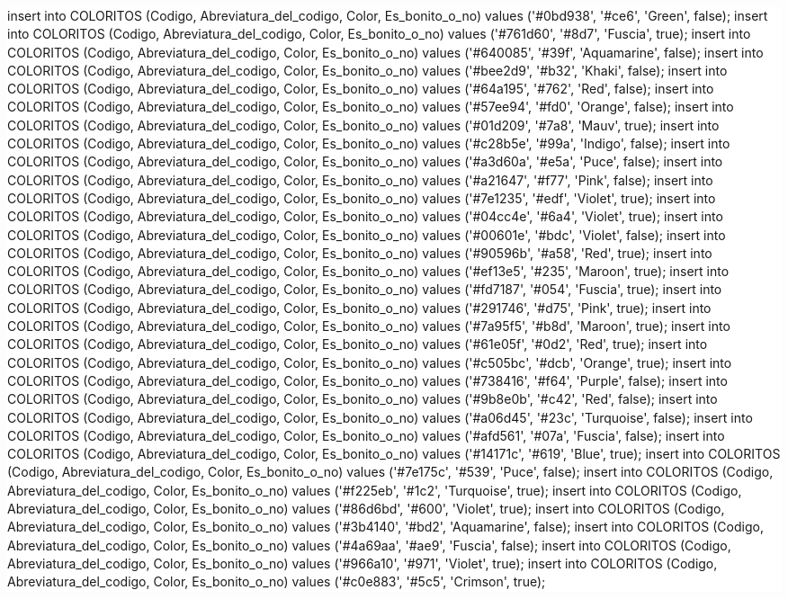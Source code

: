 insert into COLORITOS (Codigo, Abreviatura_del_codigo, Color, Es_bonito_o_no) values ('#0bd938', '#ce6', 'Green', false);
insert into COLORITOS (Codigo, Abreviatura_del_codigo, Color, Es_bonito_o_no) values ('#761d60', '#8d7', 'Fuscia', true);
insert into COLORITOS (Codigo, Abreviatura_del_codigo, Color, Es_bonito_o_no) values ('#640085', '#39f', 'Aquamarine', false);
insert into COLORITOS (Codigo, Abreviatura_del_codigo, Color, Es_bonito_o_no) values ('#bee2d9', '#b32', 'Khaki', false);
insert into COLORITOS (Codigo, Abreviatura_del_codigo, Color, Es_bonito_o_no) values ('#64a195', '#762', 'Red', false);
insert into COLORITOS (Codigo, Abreviatura_del_codigo, Color, Es_bonito_o_no) values ('#57ee94', '#fd0', 'Orange', false);
insert into COLORITOS (Codigo, Abreviatura_del_codigo, Color, Es_bonito_o_no) values ('#01d209', '#7a8', 'Mauv', true);
insert into COLORITOS (Codigo, Abreviatura_del_codigo, Color, Es_bonito_o_no) values ('#c28b5e', '#99a', 'Indigo', false);
insert into COLORITOS (Codigo, Abreviatura_del_codigo, Color, Es_bonito_o_no) values ('#a3d60a', '#e5a', 'Puce', false);
insert into COLORITOS (Codigo, Abreviatura_del_codigo, Color, Es_bonito_o_no) values ('#a21647', '#f77', 'Pink', false);
insert into COLORITOS (Codigo, Abreviatura_del_codigo, Color, Es_bonito_o_no) values ('#7e1235', '#edf', 'Violet', true);
insert into COLORITOS (Codigo, Abreviatura_del_codigo, Color, Es_bonito_o_no) values ('#04cc4e', '#6a4', 'Violet', true);
insert into COLORITOS (Codigo, Abreviatura_del_codigo, Color, Es_bonito_o_no) values ('#00601e', '#bdc', 'Violet', false);
insert into COLORITOS (Codigo, Abreviatura_del_codigo, Color, Es_bonito_o_no) values ('#90596b', '#a58', 'Red', true);
insert into COLORITOS (Codigo, Abreviatura_del_codigo, Color, Es_bonito_o_no) values ('#ef13e5', '#235', 'Maroon', true);
insert into COLORITOS (Codigo, Abreviatura_del_codigo, Color, Es_bonito_o_no) values ('#fd7187', '#054', 'Fuscia', true);
insert into COLORITOS (Codigo, Abreviatura_del_codigo, Color, Es_bonito_o_no) values ('#291746', '#d75', 'Pink', true);
insert into COLORITOS (Codigo, Abreviatura_del_codigo, Color, Es_bonito_o_no) values ('#7a95f5', '#b8d', 'Maroon', true);
insert into COLORITOS (Codigo, Abreviatura_del_codigo, Color, Es_bonito_o_no) values ('#61e05f', '#0d2', 'Red', true);
insert into COLORITOS (Codigo, Abreviatura_del_codigo, Color, Es_bonito_o_no) values ('#c505bc', '#dcb', 'Orange', true);
insert into COLORITOS (Codigo, Abreviatura_del_codigo, Color, Es_bonito_o_no) values ('#738416', '#f64', 'Purple', false);
insert into COLORITOS (Codigo, Abreviatura_del_codigo, Color, Es_bonito_o_no) values ('#9b8e0b', '#c42', 'Red', false);
insert into COLORITOS (Codigo, Abreviatura_del_codigo, Color, Es_bonito_o_no) values ('#a06d45', '#23c', 'Turquoise', false);
insert into COLORITOS (Codigo, Abreviatura_del_codigo, Color, Es_bonito_o_no) values ('#afd561', '#07a', 'Fuscia', false);
insert into COLORITOS (Codigo, Abreviatura_del_codigo, Color, Es_bonito_o_no) values ('#14171c', '#619', 'Blue', true);
insert into COLORITOS (Codigo, Abreviatura_del_codigo, Color, Es_bonito_o_no) values ('#7e175c', '#539', 'Puce', false);
insert into COLORITOS (Codigo, Abreviatura_del_codigo, Color, Es_bonito_o_no) values ('#f225eb', '#1c2', 'Turquoise', true);
insert into COLORITOS (Codigo, Abreviatura_del_codigo, Color, Es_bonito_o_no) values ('#86d6bd', '#600', 'Violet', true);
insert into COLORITOS (Codigo, Abreviatura_del_codigo, Color, Es_bonito_o_no) values ('#3b4140', '#bd2', 'Aquamarine', false);
insert into COLORITOS (Codigo, Abreviatura_del_codigo, Color, Es_bonito_o_no) values ('#4a69aa', '#ae9', 'Fuscia', false);
insert into COLORITOS (Codigo, Abreviatura_del_codigo, Color, Es_bonito_o_no) values ('#966a10', '#971', 'Violet', true);
insert into COLORITOS (Codigo, Abreviatura_del_codigo, Color, Es_bonito_o_no) values ('#c0e883', '#5c5', 'Crimson', true);
